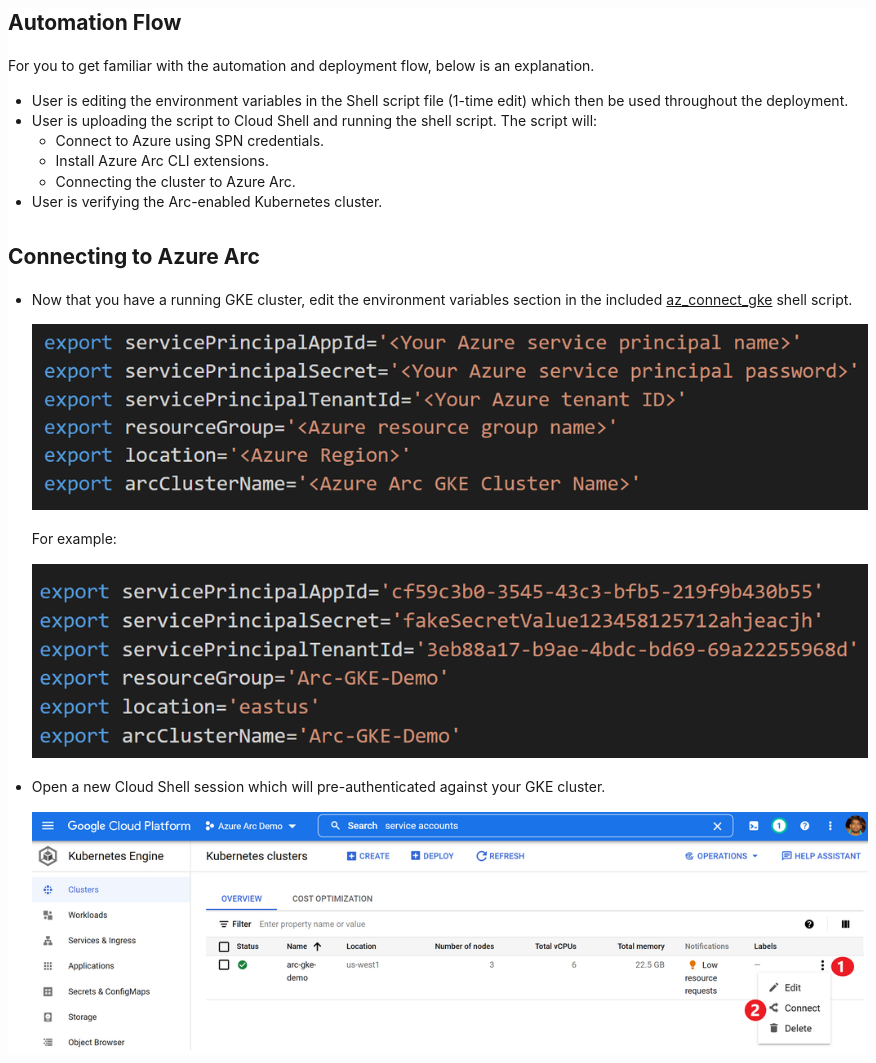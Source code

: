 ## Automation Flow

For you to get familiar with the automation and deployment flow, below is an explanation.

- User is editing the environment variables in the Shell script file (1-time edit) which then be used throughout the deployment.
- User is uploading the script to Cloud Shell and running the shell script. The script will:
  - Connect to Azure using SPN credentials.
  - Install Azure Arc CLI extensions.
  - Connecting the cluster to Azure Arc.
- User is verifying the Arc-enabled Kubernetes cluster.

## Connecting to Azure Arc

- Now that you have a running GKE cluster, edit the environment variables section in the included [az_connect_gke](https://github.com/microsoft/azure_arc/blob/main/azure_arc_k8s_jumpstart/gke/terraform/scripts/az_connect_gke.sh) shell script.

  ![Export environment variables](./26.png)

  For example:

  ![Export environment variables](./27.png)

- Open a new Cloud Shell session which will pre-authenticated against your GKE cluster.

  ![Open Google Cloud Shell session and authenticate against the GKE cluster](./28.png)
